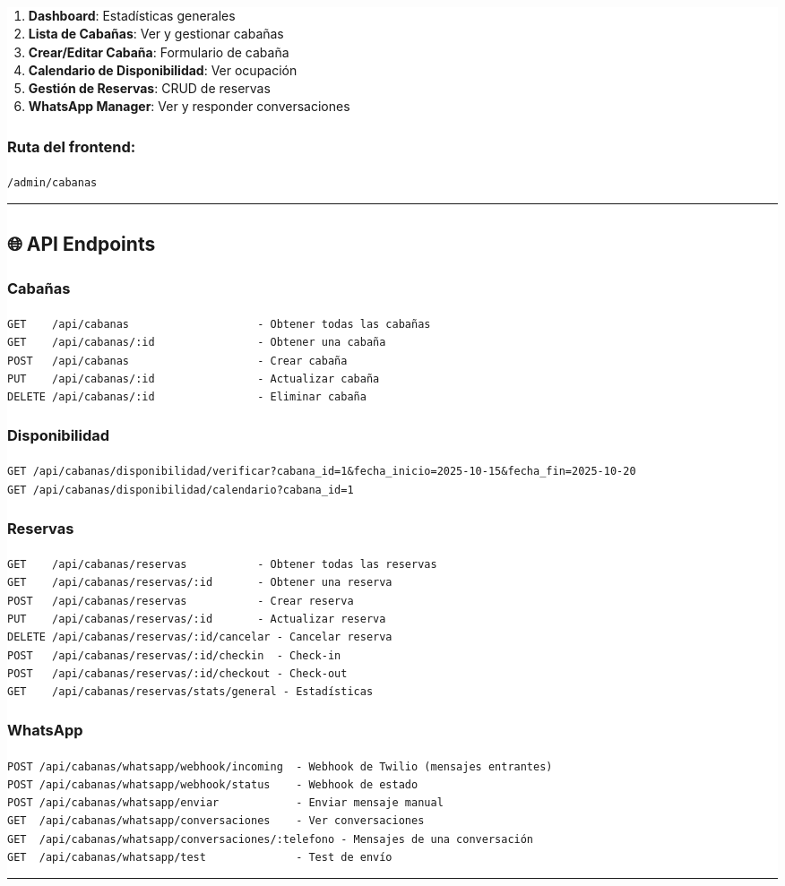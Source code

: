 1. **Dashboard**: Estadísticas generales
2. **Lista de Cabañas**: Ver y gestionar cabañas
3. **Crear/Editar Cabaña**: Formulario de cabaña
4. **Calendario de Disponibilidad**: Ver ocupación
5. **Gestión de Reservas**: CRUD de reservas
6. **WhatsApp Manager**: Ver y responder conversaciones

### Ruta del frontend:

```
/admin/cabanas
```

---

## 🌐 API Endpoints

### Cabañas

```
GET    /api/cabanas                    - Obtener todas las cabañas
GET    /api/cabanas/:id                - Obtener una cabaña
POST   /api/cabanas                    - Crear cabaña
PUT    /api/cabanas/:id                - Actualizar cabaña
DELETE /api/cabanas/:id                - Eliminar cabaña
```

### Disponibilidad

```
GET /api/cabanas/disponibilidad/verificar?cabana_id=1&fecha_inicio=2025-10-15&fecha_fin=2025-10-20
GET /api/cabanas/disponibilidad/calendario?cabana_id=1
```

### Reservas

```
GET    /api/cabanas/reservas           - Obtener todas las reservas
GET    /api/cabanas/reservas/:id       - Obtener una reserva
POST   /api/cabanas/reservas           - Crear reserva
PUT    /api/cabanas/reservas/:id       - Actualizar reserva
DELETE /api/cabanas/reservas/:id/cancelar - Cancelar reserva
POST   /api/cabanas/reservas/:id/checkin  - Check-in
POST   /api/cabanas/reservas/:id/checkout - Check-out
GET    /api/cabanas/reservas/stats/general - Estadísticas
```

### WhatsApp

```
POST /api/cabanas/whatsapp/webhook/incoming  - Webhook de Twilio (mensajes entrantes)
POST /api/cabanas/whatsapp/webhook/status    - Webhook de estado
POST /api/cabanas/whatsapp/enviar            - Enviar mensaje manual
GET  /api/cabanas/whatsapp/conversaciones    - Ver conversaciones
GET  /api/cabanas/whatsapp/conversaciones/:telefono - Mensajes de una conversación
GET  /api/cabanas/whatsapp/test              - Test de envío
```

---